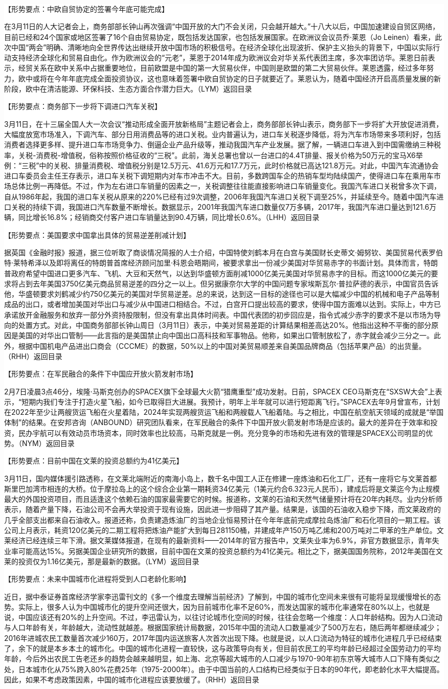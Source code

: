 
【形势要点：中欧自贸协定的签署今年底可能完成】


在3月11日的人大记者会上，商务部部长钟山再次强调“中国开放的大门不会关闭，只会越开越大。”十八大以后，中国加速建设自贸区网络，目前已经和24个国家或地区签署了16个自由贸易协定，既包括发达国家，也包括发展国家。在欧洲议会议员乔·莱恩（Jo Leinen）看来，此次中国“两会”明确、清晰地向全世界传达出继续开放中国市场的积极信号。在经济全球化出现波折、保护主义抬头的背景下，中国以实际行动支持经济全球化和贸易自由化。作为欧洲议会的“元老”，莱恩于2014年成为欧洲议会对华关系代表团主席，多次率团访华。莱恩日前表示，经贸关系在欧中关系中占据重要地位，目前欧盟是中国的第一大贸易伙伴，中国则是欧盟的第二大贸易伙伴。莱恩透露，经过多年努力，欧中或将在今年年底完成全面投资协议，这也意味着签署中欧自贸协定的日子就要近了。莱恩认为，随着中国经济开启高质量发展的新阶段，欧中在清洁能源、环保科技、生态方面合作潜力巨大。（LYM）返回目录


【形势要点：商务部下一步将下调进口汽车关税】


3月11日，在十三届全国人大一次会议“推动形成全面开放新格局”主题记者会上，商务部部长钟山表示，商务部下一步将扩大开放促进消费，大幅度放宽市场准入，下调汽车、部分日用消费品等的进口关税。业内普遍认为，进口车关税逐步降低，将为汽车市场带来多项利好，包括消费者选择更多样、提升进口车市场竞争力、倒逼企业产品升级等，推动我国汽车产业发展。据了解，一辆进口车进入到中国需缴纳三种税率，关税-消费税-增值税，俗称按照价格征收的“三税”。此前，海关总署也曾以一台进口的4.4T排量、报关价格为50万元的宝马X6举例：“三税”中的关税、排量消费税、增值税分别是12.5万元、41.6万元和17.7万元，此时价格就已高达121.8万元。对此，中国汽车流通协会进口车委员会主任王存表示，进口车关税下调短期内对车市冲击不大。目前，多数跨国车企的热销车型均陆续国产，使得进口车在乘用车市场总体比例一再降低。不过，作为左右进口车销量的因素之一，关税调整往往能直接影响进口车销量变化。我国汽车进口关税曾多次下调，自从1986年起，我国的进口车关税从原来的220%已经有过9次调整，2006年我国汽车进口关税下调至25%，并延续至今。随着中国汽车进口关税的持续下调，我国进口汽车数量不断增长。数据显示，2001年我国汽车进口数量仅7万多辆，2017年，我国汽车进口量达到121.6万辆，同比增长16.8%；经销商交付客户进口车销量达到90.4万辆，同比增长0.6%。（LHH）返回目录


【形势要点：美国要求中国拿出具体的贸易逆差削减计划】


据英国《金融时报》报道，据三位听取了商谈情况简报的人士介绍，中国特使刘鹤本月在白宫与美国财长史蒂文·姆努钦、美国贸易代表罗伯特·莱特希泽以及即将离任的特朗普首席经济顾问加里·科恩会晤期间，被要求拿出一份减少美国对华贸易赤字的书面计划。具体而言，特朗普政府希望中国进口更多汽车、飞机、大豆和天然气，以达到华盛顿方面削减1000亿美元美国对华贸易赤字的目标。而这1000亿美元的要求将占到去年美国3750亿美元商品贸易逆差的四分之一以上。但另据康奈尔大学的中国问题专家埃斯瓦尔·普拉萨德的表示，中国官员告诉他，华盛顿要求刘鹤减少约750亿美元的美国对华贸易逆差。总的来说，达到这一目标的途径也可以是大幅减少中国的机械和电子产品等制成品的出口，或者增加美国对华出口与减少从中国进口相结合。不过，白宫开口提出较高的要求，使得中国方面难以达到。实际上，中方已承诺放开金融服务和放弃一部分外资持股限制，但没有拿出具体时间表。中国代表团的初步回应是，指令式减少赤字的要求不是以市场为导向的处置方式。对此，中国商务部部长钟山周日（3月11日）表示，中美对贸易差距的计算结果相差高达20%。他指出这种不平衡的部分原因是美国的对华出口管制——此言指的是美国禁止向中国出口高科技和军事物品。他称，如果出口管制放松了，赤字就会减少三分之一。此外，根据中国机电产品进出口商会（CCCME）的数据，50%以上的中国对美贸易顺差来自美国品牌商品（包括苹果产品）的出货量。（RHH）返回目录


【形势要点：在军民融合的条件下中国应开放火箭发射市场】


2月7日凌晨3点46分，埃隆·马斯克创办的SPACEX旗下全球最大火箭“猎鹰重型”成功发射。日前，SPACEX CEO马斯克在“SXSW大会”上表示，“短期内我们专注于打造火星飞船，如今已取得巨大进展。我预计，明年上半年就可以进行短距离飞行。”SPACEX去年9月曾宣布，计划在2022年至少让两艘货运飞船在火星着陆，2024年实现两艘货运飞船和两艘载人飞船着陆。与之相比，中国在航空航天领域的成就是“举国体制”的结果。在安邦咨询（ANBOUND）研究团队看来，在军民融合的条件下中国开放火箭发射市场是应该的。最大的差异在于效率和投资，民办宇航可以有效动员市场资本，同时效率也比较高，马斯克就是一例。充分竞争的市场和先进有效的管理是SPACEX公司明显的优势。（NYM）返回目录


【形势要点：目前中国在文莱的投资总额约为41亿美元】


3月11日，国内媒体援引路透称，在文莱北端附近的南海小岛上，数千名中国工人正在修建一座炼油和石化工厂，还有一座将它与文莱首都斯里巴加湾市相连的大桥。位于摩拉岛上的这个综合企业第一期耗资34亿美元（1美元约合6.323元人民币），建成后将是文莱迄今为止规模最大的外国投资项目，而且适逢这个依赖石油的国家最需要它的时候。报道称，文莱的石油和天然气储量预计将在20年内耗尽。业内分析师表示，随着产量下降，石油公司不会再大举投资于现有设施，因此进一步阻碍了其产量。结果是，该国的石油收入稳步下降，而文莱政府的几乎全部支出都来自石油收入。报道还称，负责建造炼油厂的当地企业恒易预计在今年年底前完成摩拉岛炼油厂和石化项目的一期工程。该公司上月表示，耗资120亿美元的二期工程将把炼油产能扩大到每日281150桶，并建成年产150万吨乙烯和200万吨对二甲苯的生产单位。文莱经济已经连续三年下滑。据文莱媒体报道，在现有的最新资料——2014年的官方报告中，文莱失业率为6.9%，非官方数据显示，青年失业率可能高达15%。另据美国企业研究所的数据，目前中国在文莱的投资总额约为41亿美元。相比之下，据美国国务院称，2012年美国在文莱的投资仅为1.16亿美元，那是最新的数据。（LYM）返回目录


【形势要点：未来中国城市化进程将受到人口老龄化影响】


近日，据中泰证券首席经济学家李迅雷刊文的《多一个维度去理解当前经济》了解到，中国的城市化空间未来很有可能将呈现缓慢增长的态势。实际上，很多人认为中国城市化的提升空间还很大，因为目前城市化率不足60%，而发达国家的城市化率通常在80%以上，也就是说，中国应该还有20%的上升空间。不过，李迅雷认为，以往讨论城市化空间的时候，往往会忽略一个维度：人口年龄结构。因为人口流动与人口年龄有关，年龄越大，流动性就越差。根据国家统计局数据，2015年中国的流动人口数量减少了500万左右，随后两年都继续减少；2016年进城农民工数量首次减少160万，2017年国内运送旅客人次首次出现下降。也就是说，以人口流动为特征的城市化进程几乎已经结束了，余下的就是本乡本土的城市化。中国的城市化进程一直较快，这与政策导向有关，但目前农民工的平均年龄已经超过全国劳动力的平均年龄，今后外出农民工告老还乡的趋势会越来越明显，如上海、北京等超大城市的人口减少与1970-90年初东京等大城市人口下降有类似之处，日本城市化从75%跨入80%花费25年（1975-2000年）。由于中国当前的人口结构已经类似于日本的90年代，即老龄化水平大幅提高。因此，如果不考虑政策因素，中国的城市化进程应该要放缓了。（RHH）返回目录
